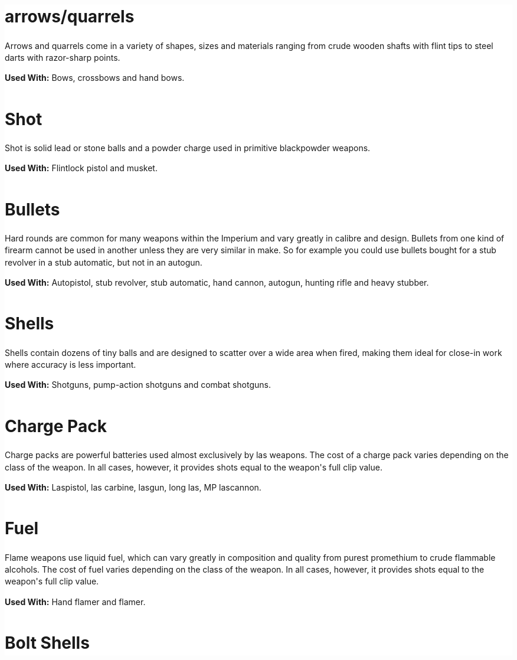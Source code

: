 # **arrows/quarrels**

Arrows and quarrels come in a variety of shapes, sizes and materials ranging from crude wooden shafts with flint tips to steel darts with razor-sharp points.

**Used With:** Bows, crossbows and hand bows.

# **Shot**

Shot is solid lead or stone balls and a powder charge used in primitive blackpowder weapons.

**Used With:** Flintlock pistol and musket.

# **Bullets**

Hard rounds are common for many weapons within the Imperium and vary greatly in calibre and design. Bullets from one kind of firearm cannot be used in another unless they are very similar in make. So for example you could use bullets bought for a stub revolver in a stub automatic, but not in an autogun.

**Used With:** Autopistol, stub revolver, stub automatic, hand cannon, autogun, hunting rifle and heavy stubber.

# **Shells**

Shells contain dozens of tiny balls and are designed to scatter over a wide area when fired, making them ideal for close-in work where accuracy is less important.

**Used With:** Shotguns, pump-action shotguns and combat shotguns.

# **Charge Pack**

Charge packs are powerful batteries used almost exclusively by las weapons. The cost of a charge pack varies depending on the class of the weapon. In all cases, however, it provides shots equal to the weapon's full clip value.

**Used With:** Laspistol, las carbine, lasgun, long las, MP lascannon.

# **Fuel**

Flame weapons use liquid fuel, which can vary greatly in composition and quality from purest promethium to crude flammable alcohols. The cost of fuel varies depending on the class of the weapon. In all cases, however, it provides shots equal to the weapon's full clip value.

**Used With:** Hand flamer and flamer.

# **Bolt Shells**
